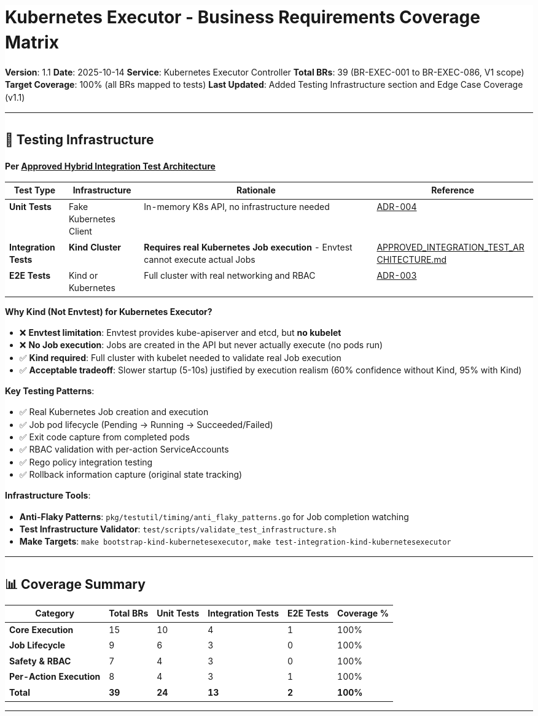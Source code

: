 # Kubernetes Executor - Business Requirements Coverage Matrix

**Version**: 1.1
**Date**: 2025-10-14
**Service**: Kubernetes Executor Controller
**Total BRs**: 39 (BR-EXEC-001 to BR-EXEC-086, V1 scope)
**Target Coverage**: 100% (all BRs mapped to tests)
**Last Updated**: Added Testing Infrastructure section and Edge Case Coverage (v1.1)

---

## 🧪 Testing Infrastructure

**Per [Approved Hybrid Integration Test Architecture](../APPROVED_INTEGRATION_TEST_ARCHITECTURE.md)**

| Test Type | Infrastructure | Rationale | Reference |
|-----------|----------------|-----------|-----------|
| **Unit Tests** | Fake Kubernetes Client | In-memory K8s API, no infrastructure needed | [ADR-004](../../../../../docs/architecture/decisions/ADR-004-fake-kubernetes-client.md) |
| **Integration Tests** | **Kind Cluster** | **Requires real Kubernetes Job execution** - Envtest cannot execute actual Jobs | [APPROVED_INTEGRATION_TEST_ARCHITECTURE.md](../APPROVED_INTEGRATION_TEST_ARCHITECTURE.md) |
| **E2E Tests** | Kind or Kubernetes | Full cluster with real networking and RBAC | [ADR-003](../../../../../docs/architecture/decisions/ADR-003-KIND-INTEGRATION-ENVIRONMENT.md) |

**Why Kind (Not Envtest) for Kubernetes Executor?**
- ❌ **Envtest limitation**: Envtest provides kube-apiserver and etcd, but **no kubelet**
- ❌ **No Job execution**: Jobs are created in the API but never actually execute (no pods run)
- ✅ **Kind required**: Full cluster with kubelet needed to validate real Job execution
- ✅ **Acceptable tradeoff**: Slower startup (5-10s) justified by execution realism (60% confidence without Kind, 95% with Kind)

**Key Testing Patterns**:
- ✅ Real Kubernetes Job creation and execution
- ✅ Job pod lifecycle (Pending → Running → Succeeded/Failed)
- ✅ Exit code capture from completed pods
- ✅ RBAC validation with per-action ServiceAccounts
- ✅ Rego policy integration testing
- ✅ Rollback information capture (original state tracking)

**Infrastructure Tools**:
- **Anti-Flaky Patterns**: `pkg/testutil/timing/anti_flaky_patterns.go` for Job completion watching
- **Test Infrastructure Validator**: `test/scripts/validate_test_infrastructure.sh`
- **Make Targets**: `make bootstrap-kind-kubernetesexecutor`, `make test-integration-kind-kubernetesexecutor`

---

## 📊 Coverage Summary

| Category | Total BRs | Unit Tests | Integration Tests | E2E Tests | Coverage % |
|----------|-----------|------------|-------------------|-----------|------------|
| **Core Execution** | 15 | 10 | 4 | 1 | 100% |
| **Job Lifecycle** | 9 | 6 | 3 | 0 | 100% |
| **Safety & RBAC** | 7 | 4 | 3 | 0 | 100% |
| **Per-Action Execution** | 8 | 4 | 3 | 1 | 100% |
| **Total** | **39** | **24** | **13** | **2** | **100%** |

---